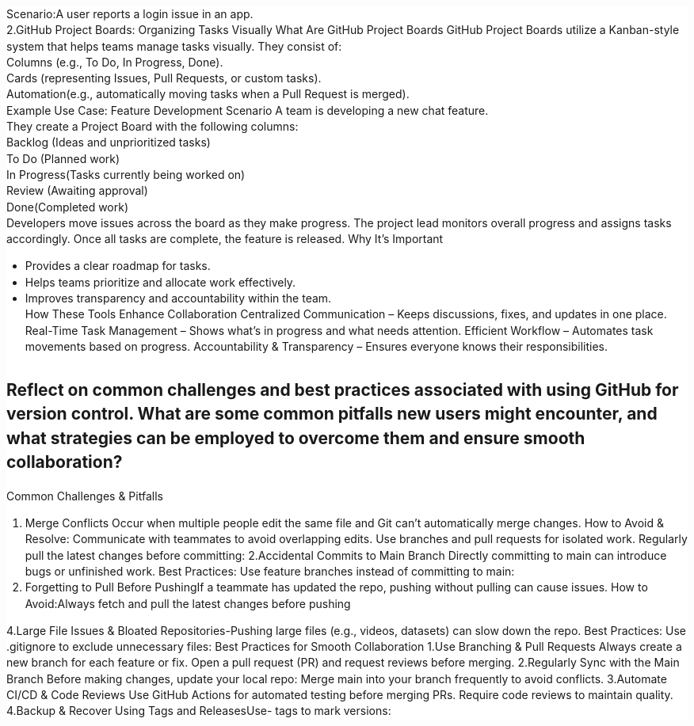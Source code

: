 Scenario:A user reports a login issue in an app.  
2.GitHub Project Boards: Organizing Tasks Visually
What Are GitHub Project Boards
GitHub Project Boards utilize a Kanban-style system that helps teams manage tasks visually. They consist of:  
Columns (e.g., To Do, In Progress, Done).  
Cards (representing Issues, Pull Requests, or custom tasks).  
Automation(e.g., automatically moving tasks when a Pull Request is merged).  
Example Use Case: Feature Development
Scenario A team is developing a new chat feature.  
They create a Project Board with the following columns:  
Backlog (Ideas and unprioritized tasks)  
To Do (Planned work)  
In Progress(Tasks currently being worked on)  
Review (Awaiting approval)  
Done(Completed work)  
Developers move issues across the board as they make progress. The project lead monitors overall progress and assigns tasks accordingly. Once all tasks are complete, the feature is released.
Why It’s Important
- Provides a clear roadmap for tasks.  
- Helps teams prioritize and allocate work effectively.  
- Improves transparency and accountability within the team.  
How These Tools Enhance Collaboration
Centralized Communication – Keeps discussions, fixes, and updates in one place.
Real-Time Task Management – Shows what’s in progress and what needs attention.
Efficient Workflow – Automates task movements based on progress.
Accountability & Transparency – Ensures everyone knows their responsibilities.

## Reflect on common challenges and best practices associated with using GitHub for version control. What are some common pitfalls new users might encounter, and what strategies can be employed to overcome them and ensure smooth collaboration?
 Common Challenges & Pitfalls
1. Merge Conflicts
Occur when multiple people edit the same file and Git can’t automatically merge changes.
How to Avoid & Resolve:
 Communicate with teammates to avoid overlapping edits.
 Use branches and pull requests for isolated work.
 Regularly pull the latest changes before committing:
2.Accidental Commits to Main Branch
Directly committing to main can introduce bugs or unfinished work.
Best Practices:
Use feature branches instead of committing to main:
3. Forgetting to Pull Before PushingIf a teammate has updated the repo, pushing without pulling can cause issues.
How to Avoid:Always fetch and pull the latest changes before pushing

4.Large File Issues & Bloated Repositories-Pushing large files (e.g., videos, datasets) can slow down the repo.
 Best Practices: Use .gitignore to exclude unnecessary files:
 Best Practices for Smooth Collaboration
1.Use Branching & Pull Requests
Always create a new branch for each feature or fix.
Open a pull request (PR) and request reviews before merging.
2.Regularly Sync with the Main Branch
Before making changes, update your local repo:
Merge main into your branch frequently to avoid conflicts.
3.Automate CI/CD & Code Reviews
Use GitHub Actions for automated testing before merging PRs.
Require code reviews to maintain quality.
4.Backup & Recover Using Tags and ReleasesUse- tags to mark versions:
